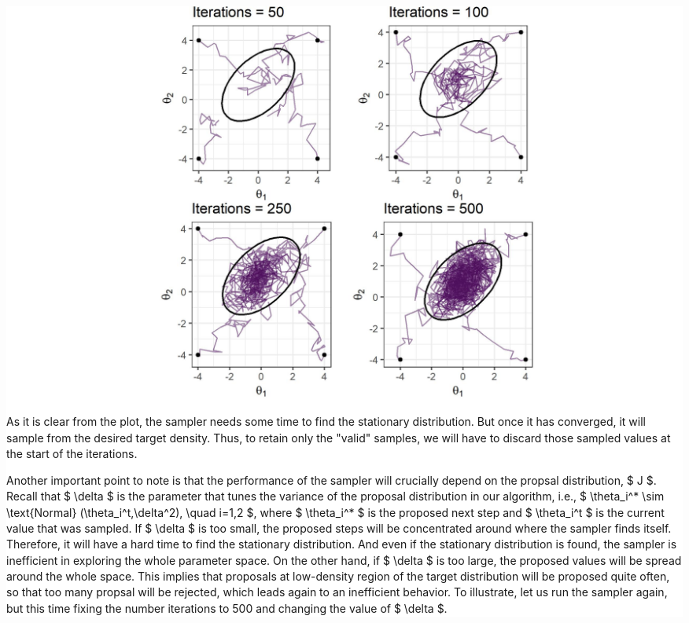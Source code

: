 <center><img src="/assets/img/metropolis1.jpg" width="500" height="500" /></center>

As it is clear from the plot, the sampler needs some time to find the stationary distribution. But once it has converged, it will sample from the desired target density. Thus, to retain only the "valid" samples, we will have to discard those sampled values at the start of the iterations.

Another important point to note is that the performance of the sampler will crucially depend on the propsal distribution, $ J  $. Recall that $ \delta  $ is the parameter that tunes the variance of the proposal distribution in our algorithm, i.e., $ \theta_i^* \sim \text{Normal} (\theta_i^t,\delta^2), \quad i=1,2  $, where $ \theta_i^*  $ is the proposed next step and $ \theta_i^t  $ is the current value that was sampled. If $ \delta  $ is too small, the proposed steps will be concentrated around where the sampler finds itself. Therefore, it will have a hard time to find the stationary distribution. And even if the stationary distribution is found, the sampler is inefficient in exploring the whole parameter space. On the other hand, if $ \delta  $ is too large, the proposed values will be spread around the whole space. This implies that proposals at low-density region of the target distribution will be proposed quite often, so that too many propsal will be rejected, which leads again to an inefficient behavior. To illustrate, let us run the sampler again, but this time fixing the number iterations to 500 and changing the value of $ \delta  $.
